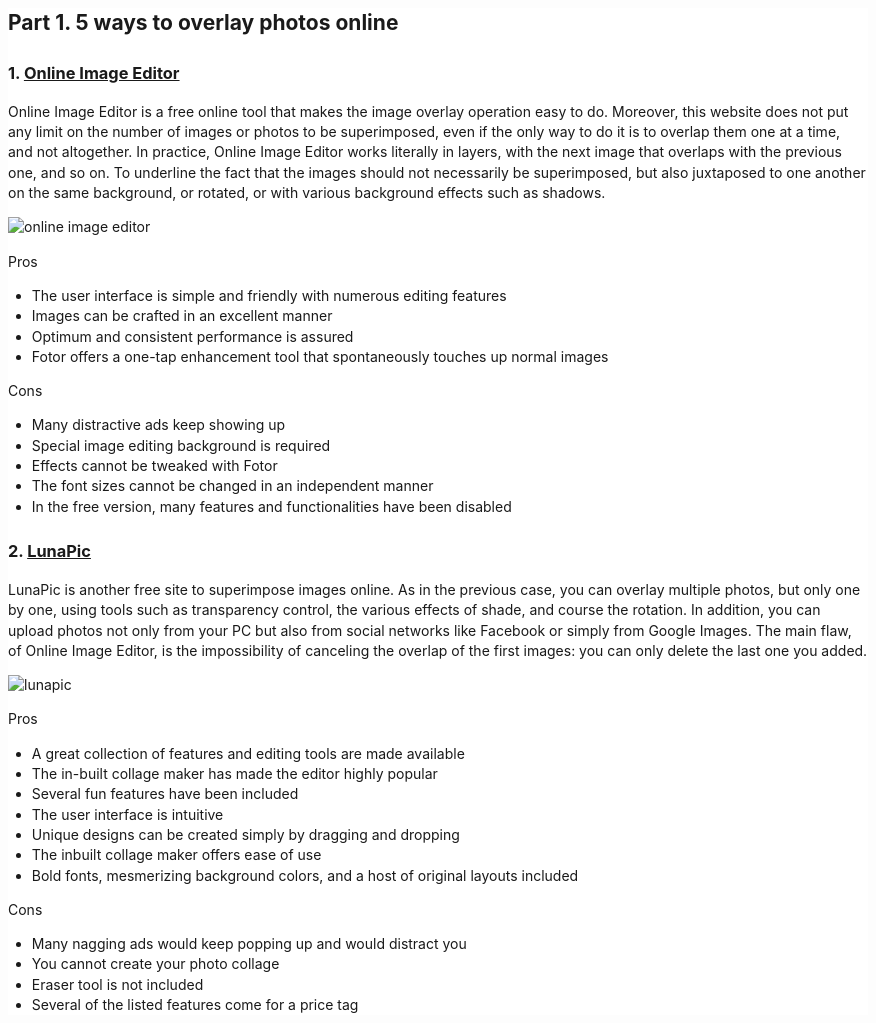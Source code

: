 ## Part 1\. 5 ways to overlay photos online

### 1\. [Online Image Editor](https://www.online-image-editor.com/)

Online Image Editor is a free online tool that makes the image overlay operation easy to do. Moreover, this website does not put any limit on the number of images or photos to be superimposed, even if the only way to do it is to overlap them one at a time, and not altogether. In practice, Online Image Editor works literally in layers, with the next image that overlaps with the previous one, and so on. To underline the fact that the images should not necessarily be superimposed, but also juxtaposed to one another on the same background, or rotated, or with various background effects such as shadows.

![online image editor](https://images.wondershare.com/filmora/article-images/2022/07/overlay-photos-on-computer-or-online-1.jpg)

Pros

* The user interface is simple and friendly with numerous editing features
* Images can be crafted in an excellent manner
* Optimum and consistent performance is assured
* Fotor offers a one-tap enhancement tool that spontaneously touches up normal images

Cons

* Many distractive ads keep showing up
* Special image editing background is required
* Effects cannot be tweaked with Fotor
* The font sizes cannot be changed in an independent manner
* In the free version, many features and functionalities have been disabled

### 2\. [LunaPic](https://www2.lunapic.com/editor/)

LunaPic is another free site to superimpose images online. As in the previous case, you can overlay multiple photos, but only one by one, using tools such as transparency control, the various effects of shade, and course the rotation. In addition, you can upload photos not only from your PC but also from social networks like Facebook or simply from Google Images. The main flaw, of Online Image Editor, is the impossibility of canceling the overlap of the first images: you can only delete the last one you added.

![lunapic](https://images.wondershare.com/filmora/article-images/2022/07/overlay-photos-on-computer-or-online-2.jpg)

Pros

* A great collection of features and editing tools are made available
* The in-built collage maker has made the editor highly popular
* Several fun features have been included
* The user interface is intuitive
* Unique designs can be created simply by dragging and dropping
* The inbuilt collage maker offers ease of use
* Bold fonts, mesmerizing background colors, and a host of original layouts included

Cons

* Many nagging ads would keep popping up and would distract you
* You cannot create your photo collage
* Eraser tool is not included
* Several of the listed features come for a price tag
